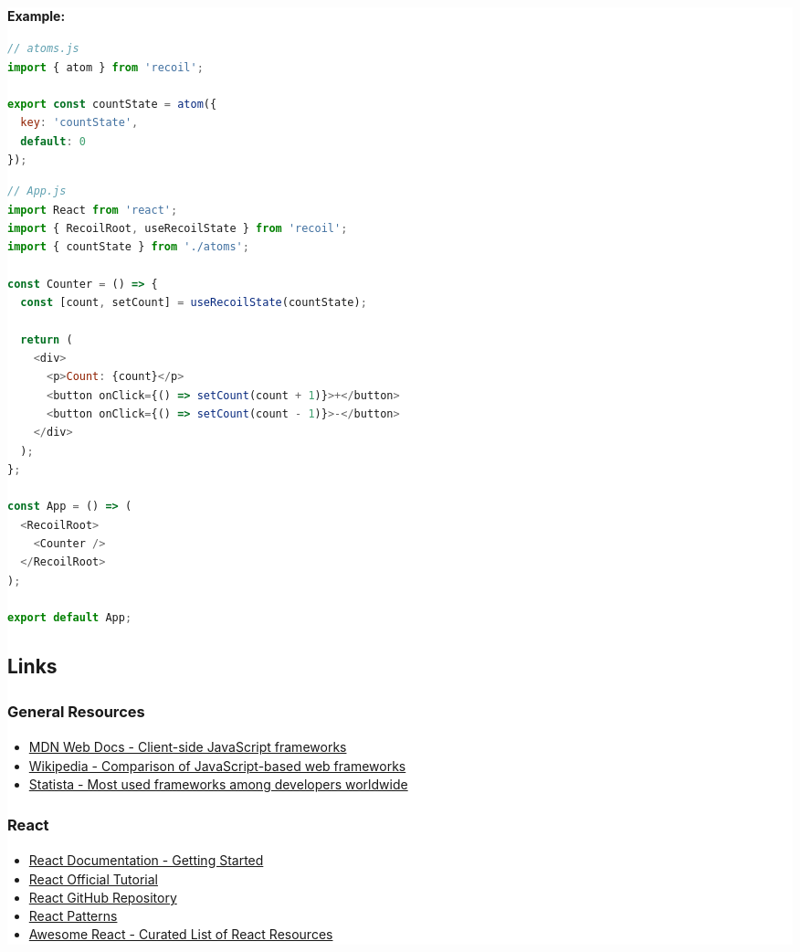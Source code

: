 **Example:**

```javascript
// atoms.js
import { atom } from 'recoil';

export const countState = atom({
  key: 'countState',
  default: 0
});
```

```javascript
// App.js
import React from 'react';
import { RecoilRoot, useRecoilState } from 'recoil';
import { countState } from './atoms';

const Counter = () => {
  const [count, setCount] = useRecoilState(countState);

  return (
    <div>
      <p>Count: {count}</p>
      <button onClick={() => setCount(count + 1)}>+</button>
      <button onClick={() => setCount(count - 1)}>-</button>
    </div>
  );
};

const App = () => (
  <RecoilRoot>
    <Counter />
  </RecoilRoot>
);

export default App;
```

## Links

### General Resources

* [MDN Web Docs - Client-side JavaScript frameworks](https://developer.mozilla.org/en-US/docs/Learn/Tools_and_testing/Client-side_JavaScript_frameworks)
* [Wikipedia - Comparison of JavaScript-based web frameworks](https://en.wikipedia.org/wiki/Comparison_of_JavaScript-based_web_frameworks)
* [Statista - Most used frameworks among developers worldwide](https://www.statista.com/statistics/1124699/worldwide-developer-survey-most-used-frameworks-web/)

### React

* [React Documentation - Getting Started](https://reactjs.org/docs/getting-started.html)
* [React Official Tutorial](https://reactjs.org/tutorial/tutorial.html)
* [React GitHub Repository](https://github.com/facebook/react)
* [React Patterns](https://reactpatterns.com/)
* [Awesome React - Curated List of React Resources](https://github.com/enaqx/awesome-react)
